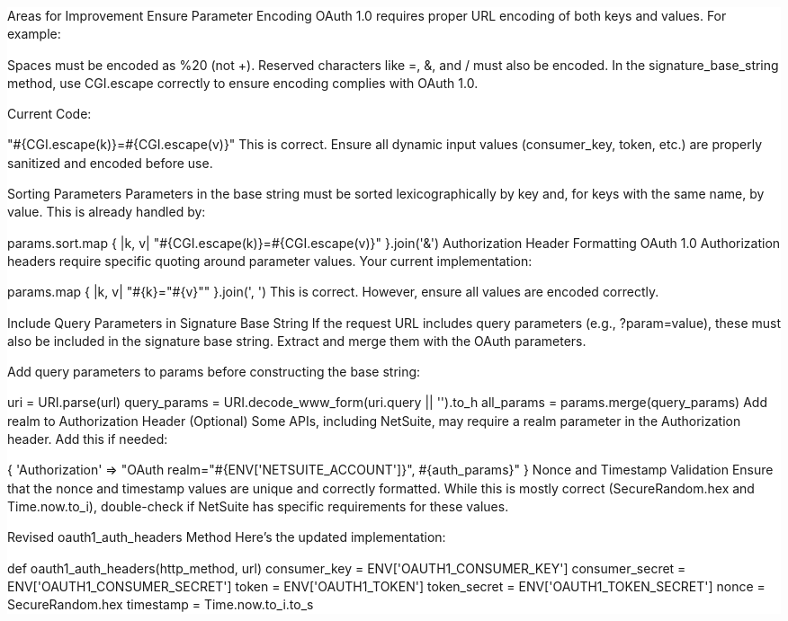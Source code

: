 Areas for Improvement
Ensure Parameter Encoding
OAuth 1.0 requires proper URL encoding of both keys and values. For example:

Spaces must be encoded as %20 (not +).
Reserved characters like =, &, and / must also be encoded.
In the signature_base_string method, use CGI.escape correctly to ensure encoding complies with OAuth 1.0.

Current Code:

"#{CGI.escape(k)}=#{CGI.escape(v)}"
This is correct. Ensure all dynamic input values (consumer_key, token, etc.) are properly sanitized and encoded before use.

Sorting Parameters
Parameters in the base string must be sorted lexicographically by key and, for keys with the same name, by value. This is already handled by:

params.sort.map { |k, v| "#{CGI.escape(k)}=#{CGI.escape(v)}" }.join('&')
Authorization Header Formatting
OAuth 1.0 Authorization headers require specific quoting around parameter values. Your current implementation:

params.map { |k, v| "#{k}=\"#{v}\"" }.join(', ')
This is correct. However, ensure all values are encoded correctly.

Include Query Parameters in Signature Base String
If the request URL includes query parameters (e.g., ?param=value), these must also be included in the signature base string. Extract and merge them with the OAuth parameters.

Add query parameters to params before constructing the base string:

uri = URI.parse(url)
query_params = URI.decode_www_form(uri.query || '').to_h
all_params = params.merge(query_params)
Add realm to Authorization Header (Optional)
Some APIs, including NetSuite, may require a realm parameter in the Authorization header. Add this if needed:

{ 'Authorization' => "OAuth realm=\"#{ENV['NETSUITE_ACCOUNT']}\", #{auth_params}" }
Nonce and Timestamp Validation
Ensure that the nonce and timestamp values are unique and correctly formatted. While this is mostly correct (SecureRandom.hex and Time.now.to_i), double-check if NetSuite has specific requirements for these values.

Revised oauth1_auth_headers Method
Here’s the updated implementation:

def oauth1_auth_headers(http_method, url)
consumer_key = ENV['OAUTH1_CONSUMER_KEY']
consumer_secret = ENV['OAUTH1_CONSUMER_SECRET']
token = ENV['OAUTH1_TOKEN']
token_secret = ENV['OAUTH1_TOKEN_SECRET']
nonce = SecureRandom.hex
timestamp = Time.now.to_i.to_s
